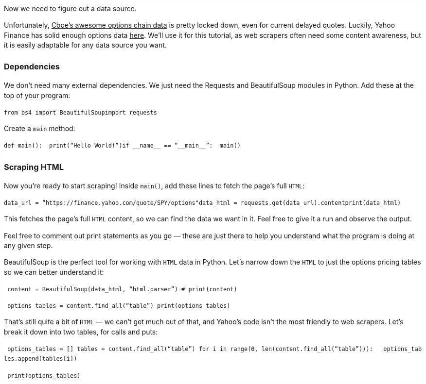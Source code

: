 Now we need to figure out a data source.

Unfortunately, [Cboe’s awesome options chain data](http://www.cboe.com/delayedquote/quote-table) is pretty locked down, even for current delayed quotes. Luckily, Yahoo Finance has solid enough options data [here](https://finance.yahoo.com/quote/SPY/options?p=SPY). We’ll use it for this tutorial, as web scrapers often need some content awareness, but it is easily adaptable for any data source you want.

### **Dependencies**

We don’t need many external dependencies. We just need the Requests and BeautifulSoup modules in Python. Add these at the top of your program:

```
from bs4 import BeautifulSoupimport requests
```

Create a `main` method:

```
def main():  print(“Hello World!”)if __name__ == “__main__”:  main()
```

### Scraping HTML

Now you’re ready to start scraping! Inside `main()`, add these lines to fetch the page’s full `HTML`:

```
data_url = “https://finance.yahoo.com/quote/SPY/options"data_html = requests.get(data_url).contentprint(data_html)
```

This fetches the page’s full `HTML` content, so we can find the data we want in it. Feel free to give it a run and observe the output.

Feel free to comment out print statements as you go — these are just there to help you understand what the program is doing at any given step.

BeautifulSoup is the perfect tool for working with `HTML` data in Python. Let’s narrow down the `HTML` to just the options pricing tables so we can better understand it:

```
 content = BeautifulSoup(data_html, “html.parser”) # print(content)
```

```
 options_tables = content.find_all(“table”) print(options_tables)
```

That’s still quite a bit of `HTML` — we can’t get much out of that, and Yahoo’s code isn’t the most friendly to web scrapers. Let’s break it down into two tables, for calls and puts:

```
 options_tables = [] tables = content.find_all(“table”) for i in range(0, len(content.find_all(“table”))):   options_tables.append(tables[i])
```

```
 print(options_tables)
```
